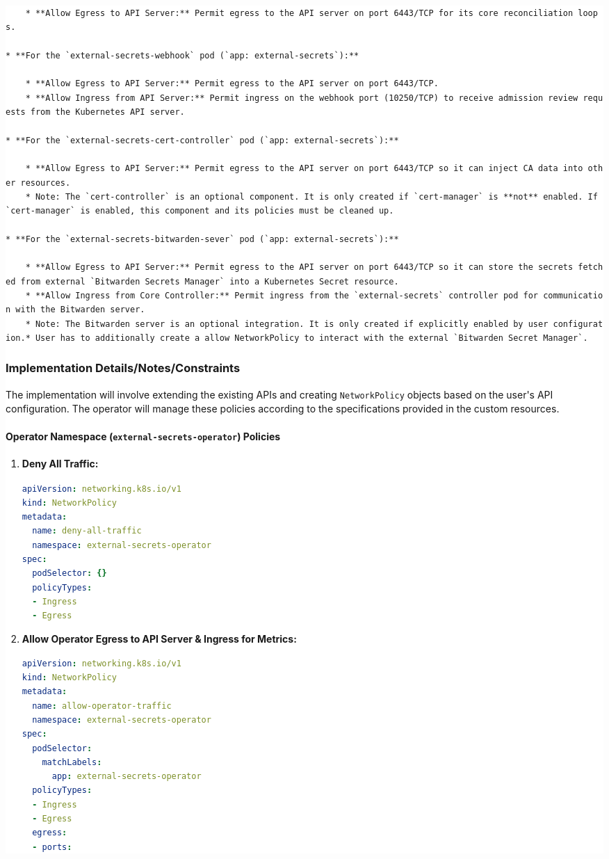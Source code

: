         * **Allow Egress to API Server:** Permit egress to the API server on port 6443/TCP for its core reconciliation loops.

    * **For the `external-secrets-webhook` pod (`app: external-secrets`):**

        * **Allow Egress to API Server:** Permit egress to the API server on port 6443/TCP.
        * **Allow Ingress from API Server:** Permit ingress on the webhook port (10250/TCP) to receive admission review requests from the Kubernetes API server.

    * **For the `external-secrets-cert-controller` pod (`app: external-secrets`):**

        * **Allow Egress to API Server:** Permit egress to the API server on port 6443/TCP so it can inject CA data into other resources. 
        * Note: The `cert-controller` is an optional component. It is only created if `cert-manager` is **not** enabled. If `cert-manager` is enabled, this component and its policies must be cleaned up.

    * **For the `external-secrets-bitwarden-sever` pod (`app: external-secrets`):**

        * **Allow Egress to API Server:** Permit egress to the API server on port 6443/TCP so it can store the secrets fetched from external `Bitwarden Secrets Manager` into a Kubernetes Secret resource. 
        * **Allow Ingress from Core Controller:** Permit ingress from the `external-secrets` controller pod for communication with the Bitwarden server.
        * Note: The Bitwarden server is an optional integration. It is only created if explicitly enabled by user configuration.* User has to additionally create a allow NetworkPolicy to interact with the external `Bitwarden Secret Manager`.


      
### Implementation Details/Notes/Constraints

The implementation will involve extending the existing APIs and creating `NetworkPolicy` objects based on the user's API configuration. The operator will manage these policies according to the specifications provided in the custom resources.

#### Operator Namespace (`external-secrets-operator`) Policies

1.  **Deny All Traffic:**

    ```yaml
    apiVersion: networking.k8s.io/v1
    kind: NetworkPolicy
    metadata:
      name: deny-all-traffic
      namespace: external-secrets-operator
    spec:
      podSelector: {}
      policyTypes:
      - Ingress
      - Egress
    ```

2.  **Allow Operator Egress to API Server & Ingress for Metrics:**

       ```yaml
       apiVersion: networking.k8s.io/v1
       kind: NetworkPolicy
       metadata:
         name: allow-operator-traffic
         namespace: external-secrets-operator
       spec:
         podSelector:
           matchLabels:
             app: external-secrets-operator
         policyTypes:
         - Ingress
         - Egress
         egress:
         - ports:
